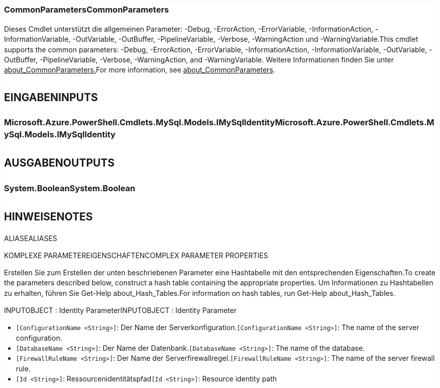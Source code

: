 ### <span data-ttu-id="3af46-137">CommonParameters</span><span class="sxs-lookup"><span data-stu-id="3af46-137">CommonParameters</span></span>
<span data-ttu-id="3af46-138">Dieses Cmdlet unterstützt die allgemeinen Parameter: -Debug, -ErrorAction, -ErrorVariable, -InformationAction, -InformationVariable, -OutVariable, -OutBuffer, -PipelineVariable, -Verbose, -WarningAction und -WarningVariable.</span><span class="sxs-lookup"><span data-stu-id="3af46-138">This cmdlet supports the common parameters: -Debug, -ErrorAction, -ErrorVariable, -InformationAction, -InformationVariable, -OutVariable, -OutBuffer, -PipelineVariable, -Verbose, -WarningAction, and -WarningVariable.</span></span> <span data-ttu-id="3af46-139">Weitere Informationen finden Sie unter [about_CommonParameters.](http://go.microsoft.com/fwlink/?LinkID=113216)</span><span class="sxs-lookup"><span data-stu-id="3af46-139">For more information, see [about_CommonParameters](http://go.microsoft.com/fwlink/?LinkID=113216).</span></span>

## <span data-ttu-id="3af46-140">EINGABEN</span><span class="sxs-lookup"><span data-stu-id="3af46-140">INPUTS</span></span>

### <span data-ttu-id="3af46-141">Microsoft.Azure.PowerShell.Cmdlets.MySql.Models.IMySqlIdentity</span><span class="sxs-lookup"><span data-stu-id="3af46-141">Microsoft.Azure.PowerShell.Cmdlets.MySql.Models.IMySqlIdentity</span></span>

## <span data-ttu-id="3af46-142">AUSGABEN</span><span class="sxs-lookup"><span data-stu-id="3af46-142">OUTPUTS</span></span>

### <span data-ttu-id="3af46-143">System.Boolean</span><span class="sxs-lookup"><span data-stu-id="3af46-143">System.Boolean</span></span>

## <span data-ttu-id="3af46-144">HINWEISE</span><span class="sxs-lookup"><span data-stu-id="3af46-144">NOTES</span></span>

<span data-ttu-id="3af46-145">ALIASE</span><span class="sxs-lookup"><span data-stu-id="3af46-145">ALIASES</span></span>

<span data-ttu-id="3af46-146">KOMPLEXE PARAMETEREIGENSCHAFTEN</span><span class="sxs-lookup"><span data-stu-id="3af46-146">COMPLEX PARAMETER PROPERTIES</span></span>

<span data-ttu-id="3af46-147">Erstellen Sie zum Erstellen der unten beschriebenen Parameter eine Hashtabelle mit den entsprechenden Eigenschaften.</span><span class="sxs-lookup"><span data-stu-id="3af46-147">To create the parameters described below, construct a hash table containing the appropriate properties.</span></span> <span data-ttu-id="3af46-148">Um Informationen zu Hashtabellen zu erhalten, führen Sie Get-Help about_Hash_Tables.</span><span class="sxs-lookup"><span data-stu-id="3af46-148">For information on hash tables, run Get-Help about_Hash_Tables.</span></span>


<span data-ttu-id="3af46-149">INPUTOBJECT <IMySqlIdentity> : Identity Parameter</span><span class="sxs-lookup"><span data-stu-id="3af46-149">INPUTOBJECT <IMySqlIdentity>: Identity Parameter</span></span>
  - <span data-ttu-id="3af46-150">`[ConfigurationName <String>]`: Der Name der Serverkonfiguration.</span><span class="sxs-lookup"><span data-stu-id="3af46-150">`[ConfigurationName <String>]`: The name of the server configuration.</span></span>
  - <span data-ttu-id="3af46-151">`[DatabaseName <String>]`: Der Name der Datenbank.</span><span class="sxs-lookup"><span data-stu-id="3af46-151">`[DatabaseName <String>]`: The name of the database.</span></span>
  - <span data-ttu-id="3af46-152">`[FirewallRuleName <String>]`: Der Name der Serverfirewallregel.</span><span class="sxs-lookup"><span data-stu-id="3af46-152">`[FirewallRuleName <String>]`: The name of the server firewall rule.</span></span>
  - <span data-ttu-id="3af46-153">`[Id <String>]`: Ressourcenidentitätspfad</span><span class="sxs-lookup"><span data-stu-id="3af46-153">`[Id <String>]`: Resource identity path</span></span>